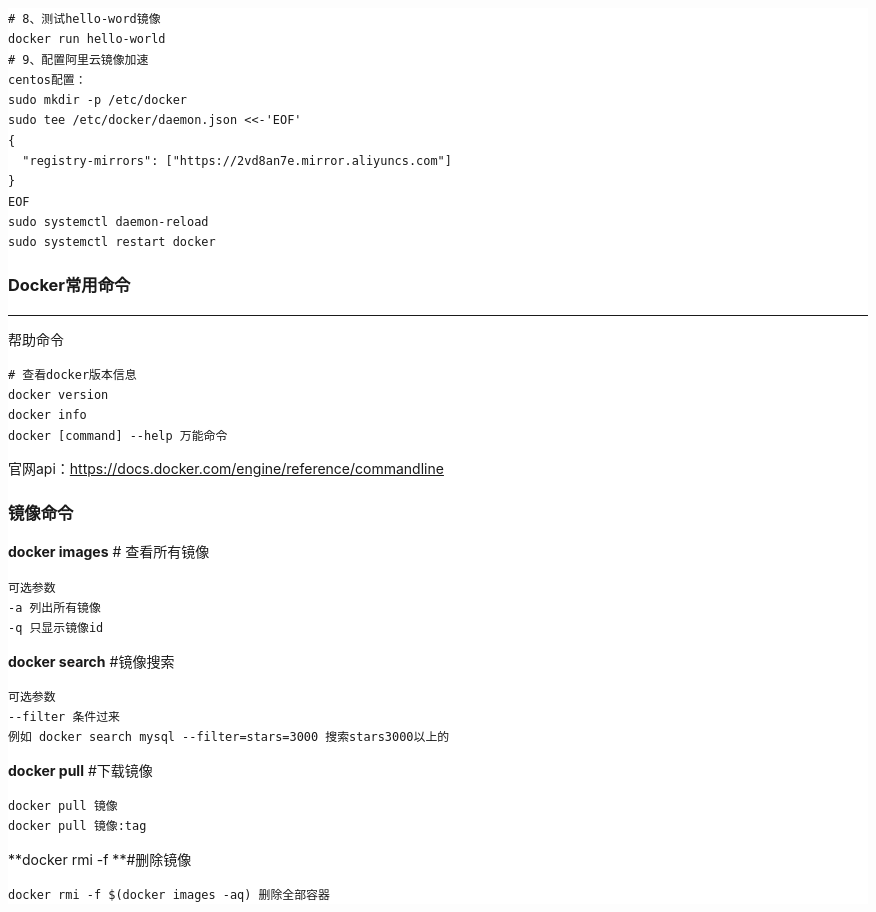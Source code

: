```shell
# 8、测试hello-word镜像
docker run hello-world
# 9、配置阿里云镜像加速
centos配置：
sudo mkdir -p /etc/docker
sudo tee /etc/docker/daemon.json <<-'EOF'
{
  "registry-mirrors": ["https://2vd8an7e.mirror.aliyuncs.com"]
}
EOF
sudo systemctl daemon-reload
sudo systemctl restart docker
```

### Docker常用命令

---

帮助命令

```shell
# 查看docker版本信息
docker version
docker info
docker [command] --help 万能命令
```

官网api：https://docs.docker.com/engine/reference/commandline

### 镜像命令

**docker images**  # 查看所有镜像

```shell
可选参数
-a 列出所有镜像 
-q 只显示镜像id
```

**docker search**   #镜像搜索

```shell
可选参数
--filter 条件过来
例如 docker search mysql --filter=stars=3000 搜索stars3000以上的
```

**docker pull**  #下载镜像

```shell
docker pull 镜像
docker pull 镜像:tag
```

**docker rmi  -f **#删除镜像

```shell
docker rmi -f $(docker images -aq) 删除全部容器
```
